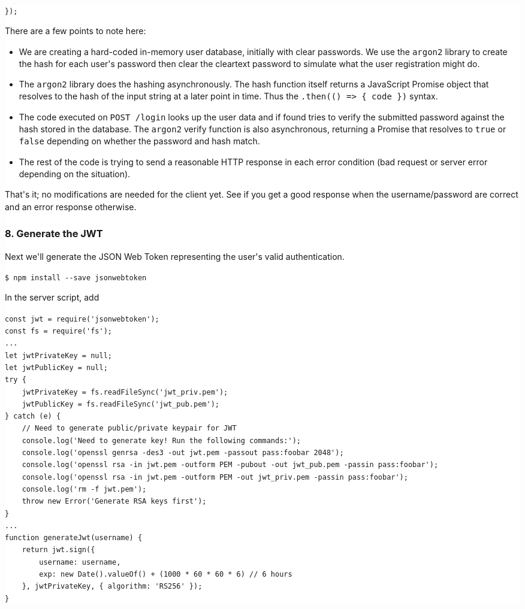     });
          
There are a few points to note here:

- We are creating a hard-coded in-memory user database,
  initially with clear passwords. We use the <tt>argon2</tt>
  library to create the hash for each user's password then
  clear the cleartext password to simulate what the user
  registration might do.
  
- The <tt>argon2</tt> library does the hashing asynchronously.
  The hash function itself returns a JavaScript Promise object
  that resolves to the hash of the input string at a later
  point in time. Thus the <tt>.then(() => { code })</tt>
  syntax.

- The code executed on <tt>POST /login</tt> looks up the
  user data and if found tries to verify the submitted
  password against the hash stored in the database.
  The <tt>argon2</tt> verify function is also asynchronous,
  returning a Promise that resolves to <tt>true</tt> or
  <tt>false</tt> depending on whether the password and hash
  match.

- The rest of the code is trying to send a reasonable
  HTTP response in each error condition (bad request or
  server error depending on the situation).

That's it; no modifications are needed for the client yet.
See if you get a good response when the username/password
are correct and an error response otherwise.

### 8. Generate the JWT

Next we'll generate the JSON Web Token representing the user's
valid authentication.

    $ npm install --save jsonwebtoken
    
In the server script, add

    const jwt = require('jsonwebtoken');
    const fs = require('fs');
    ...
    let jwtPrivateKey = null;
    let jwtPublicKey = null;
    try {
        jwtPrivateKey = fs.readFileSync('jwt_priv.pem');
        jwtPublicKey = fs.readFileSync('jwt_pub.pem');
    } catch (e) {
        // Need to generate public/private keypair for JWT
        console.log('Need to generate key! Run the following commands:');
        console.log('openssl genrsa -des3 -out jwt.pem -passout pass:foobar 2048');
        console.log('openssl rsa -in jwt.pem -outform PEM -pubout -out jwt_pub.pem -passin pass:foobar');
        console.log('openssl rsa -in jwt.pem -outform PEM -out jwt_priv.pem -passin pass:foobar');
        console.log('rm -f jwt.pem');
        throw new Error('Generate RSA keys first');
    }
    ...
    function generateJwt(username) {
        return jwt.sign({
            username: username,
            exp: new Date().valueOf() + (1000 * 60 * 60 * 6) // 6 hours
        }, jwtPrivateKey, { algorithm: 'RS256' });
    }
